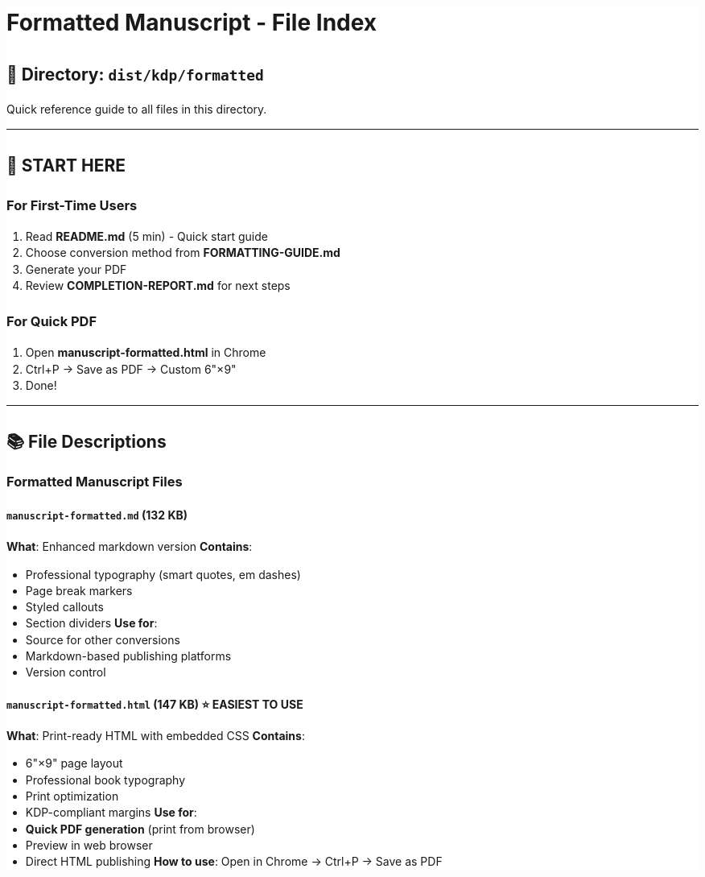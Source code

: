 # Formatted Manuscript - File Index

## 📁 Directory: `dist/kdp/formatted`

Quick reference guide to all files in this directory.

---

## 🎯 START HERE

### For First-Time Users
1. Read **README.md** (5 min) - Quick start guide
2. Choose conversion method from **FORMATTING-GUIDE.md**
3. Generate your PDF
4. Review **COMPLETION-REPORT.md** for next steps

### For Quick PDF
1. Open **manuscript-formatted.html** in Chrome
2. Ctrl+P → Save as PDF → Custom 6"×9"
3. Done!

---

## 📚 File Descriptions

### Formatted Manuscript Files

#### `manuscript-formatted.md` (132 KB)
**What**: Enhanced markdown version
**Contains**:
- Professional typography (smart quotes, em dashes)
- Page break markers
- Styled callouts
- Section dividers
**Use for**:
- Source for other conversions
- Markdown-based publishing platforms
- Version control

#### `manuscript-formatted.html` (147 KB) ⭐ **EASIEST TO USE**
**What**: Print-ready HTML with embedded CSS
**Contains**:
- 6"×9" page layout
- Professional book typography
- Print optimization
- KDP-compliant margins
**Use for**:
- **Quick PDF generation** (print from browser)
- Preview in web browser
- Direct HTML publishing
**How to use**: Open in Chrome → Ctrl+P → Save as PDF
